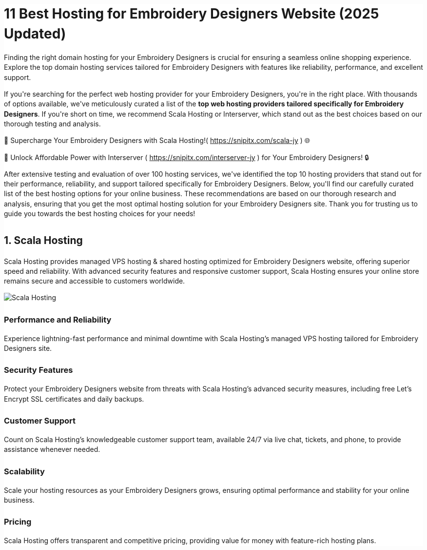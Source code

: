 # 11 Best Hosting for Embroidery Designers Website (2025 Updated)

Finding the right domain hosting for your Embroidery Designers is crucial for ensuring a seamless online shopping experience. Explore the top domain hosting services tailored for Embroidery Designers with features like reliability, performance, and excellent support.

If you're searching for the perfect web hosting provider for your Embroidery Designers, you're in the right place. With thousands of options available, we've meticulously curated a list of the **top web hosting providers tailored specifically for Embroidery Designers**. If you're short on time, we recommend Scala Hosting or Interserver, which stand out as the best choices based on our thorough testing and analysis.

🚀 Supercharge Your Embroidery Designers with Scala Hosting!( https://snipitx.com/scala-jy ) 🌐 

💸 Unlock Affordable Power with Interserver ( https://snipitx.com/interserver-jy ) for Your Embroidery Designers! 🔒

After extensive testing and evaluation of over 100 hosting services, we've identified the top 10 hosting providers that stand out for their performance, reliability, and support tailored specifically for Embroidery Designers. Below, you'll find our carefully curated list of the best hosting options for your online business. These recommendations are based on our thorough research and analysis, ensuring that you get the most optimal hosting solution for your Embroidery Designers site. Thank you for trusting us to guide you towards the best hosting choices for your needs!

## 1. Scala Hosting

Scala Hosting provides managed VPS hosting & shared hosting optimized for Embroidery Designers website, offering superior speed and reliability. With advanced security features and responsive customer support, Scala Hosting ensures your online store remains secure and accessible to customers worldwide.

![Scala Hosting](https://i.imgur.com/uJ5JIK3.png "Scala Web Hosting")

### Performance and Reliability
Experience lightning-fast performance and minimal downtime with Scala Hosting’s managed VPS hosting tailored for Embroidery Designers site.

### Security Features
Protect your Embroidery Designers website from threats with Scala Hosting’s advanced security measures, including free Let’s Encrypt SSL certificates and daily backups.

### Customer Support
Count on Scala Hosting’s knowledgeable customer support team, available 24/7 via live chat, tickets, and phone, to provide assistance whenever needed.

### Scalability
Scale your hosting resources as your Embroidery Designers grows, ensuring optimal performance and stability for your online business.

### Pricing
Scala Hosting offers transparent and competitive pricing, providing value for money with feature-rich hosting plans.
